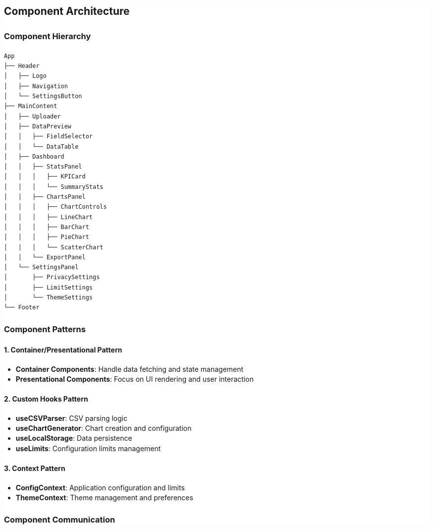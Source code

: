 ## Component Architecture

### Component Hierarchy

```
App
├── Header
│   ├── Logo
│   ├── Navigation
│   └── SettingsButton
├── MainContent
│   ├── Uploader
│   ├── DataPreview
│   │   ├── FieldSelector
│   │   └── DataTable
│   ├── Dashboard
│   │   ├── StatsPanel
│   │   │   ├── KPICard
│   │   │   └── SummaryStats
│   │   ├── ChartsPanel
│   │   │   ├── ChartControls
│   │   │   ├── LineChart
│   │   │   ├── BarChart
│   │   │   ├── PieChart
│   │   │   └── ScatterChart
│   │   └── ExportPanel
│   └── SettingsPanel
│       ├── PrivacySettings
│       ├── LimitSettings
│       └── ThemeSettings
└── Footer
```

### Component Patterns

#### 1. Container/Presentational Pattern
- **Container Components**: Handle data fetching and state management
- **Presentational Components**: Focus on UI rendering and user interaction

#### 2. Custom Hooks Pattern
- **useCSVParser**: CSV parsing logic
- **useChartGenerator**: Chart creation and configuration
- **useLocalStorage**: Data persistence
- **useLimits**: Configuration limits management

#### 3. Context Pattern
- **ConfigContext**: Application configuration and limits
- **ThemeContext**: Theme management and preferences

### Component Communication
